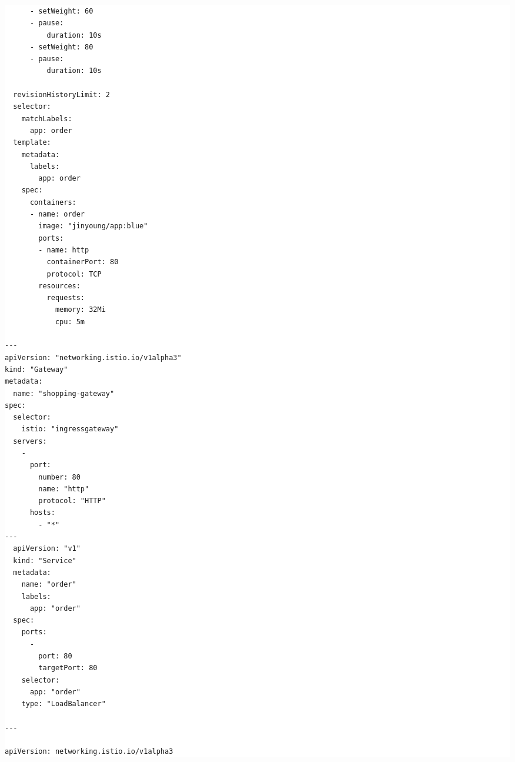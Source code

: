 ```
      - setWeight: 60
      - pause:
          duration: 10s
      - setWeight: 80
      - pause:
          duration: 10s

  revisionHistoryLimit: 2
  selector:
    matchLabels:
      app: order
  template:
    metadata:
      labels:
        app: order
    spec:
      containers:
      - name: order
        image: "jinyoung/app:blue"
        ports:
        - name: http
          containerPort: 80
          protocol: TCP
        resources:
          requests:
            memory: 32Mi
            cpu: 5m

--- 
apiVersion: "networking.istio.io/v1alpha3"
kind: "Gateway"
metadata: 
  name: "shopping-gateway"
spec: 
  selector: 
    istio: "ingressgateway"
  servers: 
    - 
      port: 
        number: 80
        name: "http"
        protocol: "HTTP"
      hosts: 
        - "*"
---
  apiVersion: "v1"
  kind: "Service"
  metadata: 
    name: "order"
    labels: 
      app: "order"
  spec: 
    ports: 
      - 
        port: 80
        targetPort: 80
    selector: 
      app: "order"
    type: "LoadBalancer"

--- 

apiVersion: networking.istio.io/v1alpha3
```